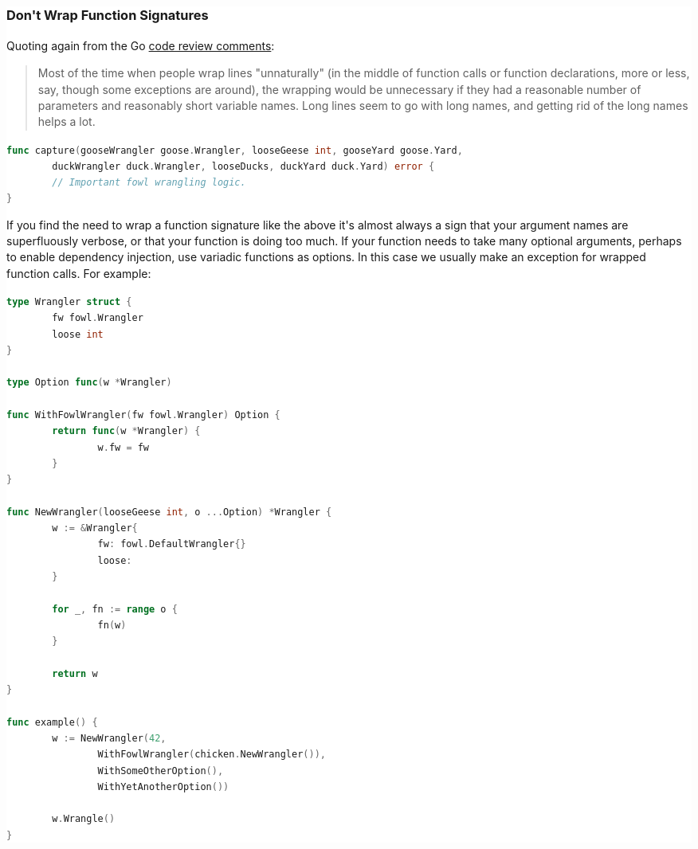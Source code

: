 ### Don't Wrap Function Signatures

Quoting again from the Go [code review comments]:

> Most of the time when people wrap lines "unnaturally" (in the middle of
> function calls or function declarations, more or less, say, though some
> exceptions are around), the wrapping would be unnecessary if they had a
> reasonable number of parameters and reasonably short variable names. Long
> lines seem to go with long names, and getting rid of the long names helps a
> lot.

```go
func capture(gooseWrangler goose.Wrangler, looseGeese int, gooseYard goose.Yard,
        duckWrangler duck.Wrangler, looseDucks, duckYard duck.Yard) error {
        // Important fowl wrangling logic.
}
```

If you find the need to wrap a function signature like the above it's almost
always a sign that your argument names are superfluously verbose, or that your
function is doing too much. If your function needs to take many optional
arguments, perhaps to enable dependency injection, use variadic functions as
options. In this case we usually make an exception for wrapped function calls.
For example:

```go
type Wrangler struct {
        fw fowl.Wrangler
        loose int
}

type Option func(w *Wrangler)

func WithFowlWrangler(fw fowl.Wrangler) Option {
        return func(w *Wrangler) {
                w.fw = fw
        }
}

func NewWrangler(looseGeese int, o ...Option) *Wrangler {
        w := &Wrangler{
                fw: fowl.DefaultWrangler{}
                loose: 
        }

        for _, fn := range o {
                fn(w)
        }

        return w
}

func example() {
        w := NewWrangler(42,
                WithFowlWrangler(chicken.NewWrangler()),
                WithSomeOtherOption(),
                WithYetAnotherOption())
        
        w.Wrangle()
}
```


[contact]: #contact-information
[crossplane]: https://github.com/crossplane
[crossplane-contributing]: https://github.com/crossplane/crossplane/blob/master/CONTRIBUTING.md
[crossplane-contributing-commit]: https://github.com/crossplane/crossplane/blob/2c10ff0e81b83d609cfa81c3a24ce842ab234c38/CONTRIBUTING.md
[build submodule]: https://github.com/upbound/build/
[`kind`]: https://kind.sigs.k8s.io/
[kubernetes-release-cycle]: https://kubernetes.io/releases/release/
[good git commit hygiene]: https://www.futurelearn.com/info/blog/telling-stories-with-your-git-history
[Developer Certificate of Origin]: https://github.com/apps/dco
[code review comments]: https://github.com/golang/go/wiki/CodeReviewComments
[test review comments]: https://github.com/golang/go/wiki/TestComments
[Effective Go]: https://golang.org/doc/effective_go
[Dave Cheney's blog]: https://dave.cheney.net/2014/10/17/functional-options-for-friendly-apis
[`crossplane-runtime/pkg/errors`]: https://pkg.go.dev/github.com/crossplane/crossplane-runtime/pkg/errors
[golangci-lint]: https://golangci-lint.run/
[mage]: https://magefile.org/
[sig-release-subprojects]: https://git.k8s.io/community/sig-release#subprojects
[template-project]: https://git.k8s.io/kubernetes-template-project